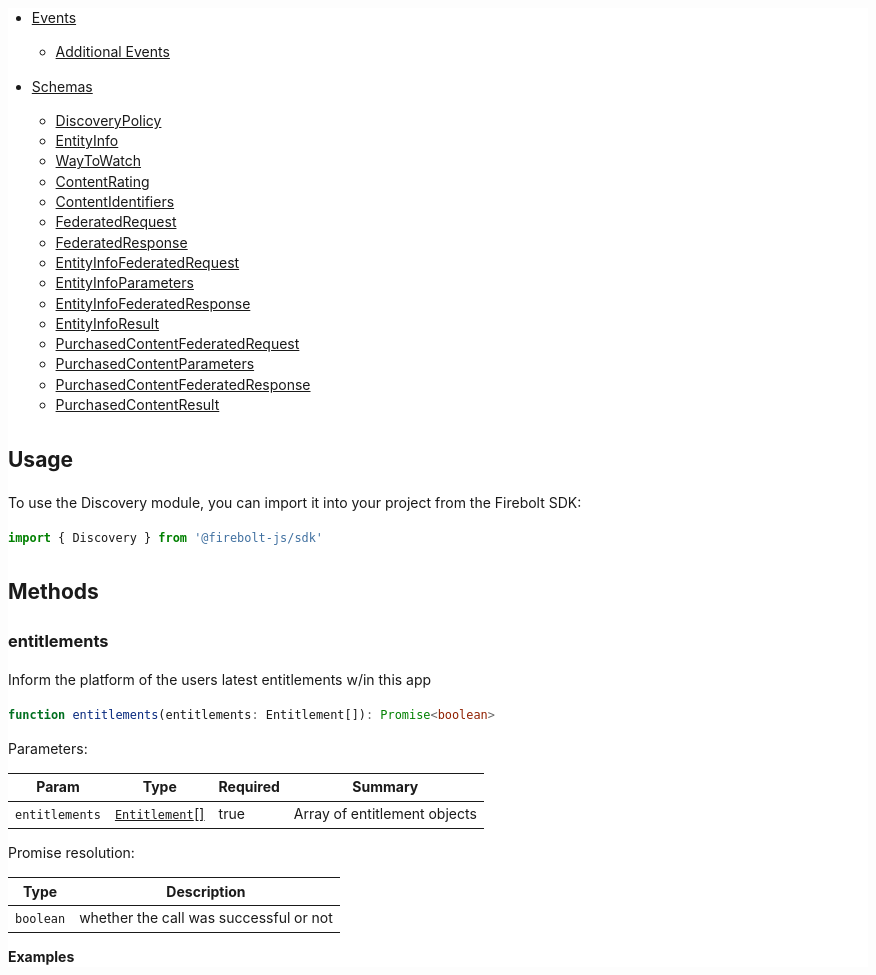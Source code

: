  - [Events](#events)

    - [Additional Events](#additional-events)

 - [Schemas](#schemas)
    - [DiscoveryPolicy](#discoverypolicy)
    - [EntityInfo](#entityinfo)
    - [WayToWatch](#waytowatch)
    - [ContentRating](#contentrating)
    - [ContentIdentifiers](#contentidentifiers)
    - [FederatedRequest](#federatedrequest)
    - [FederatedResponse](#federatedresponse)
    - [EntityInfoFederatedRequest](#entityinfofederatedrequest)
    - [EntityInfoParameters](#entityinfoparameters)
    - [EntityInfoFederatedResponse](#entityinfofederatedresponse)
    - [EntityInfoResult](#entityinforesult)
    - [PurchasedContentFederatedRequest](#purchasedcontentfederatedrequest)
    - [PurchasedContentParameters](#purchasedcontentparameters)
    - [PurchasedContentFederatedResponse](#purchasedcontentfederatedresponse)
    - [PurchasedContentResult](#purchasedcontentresult)

<span></span>

## Usage
To use the Discovery module, you can import it into your project from the Firebolt SDK:

```javascript
import { Discovery } from '@firebolt-js/sdk'
```


## Methods
### entitlements

Inform the platform of the users latest entitlements w/in this app

```typescript
function entitlements(entitlements: Entitlement[]): Promise<boolean>
```

Parameters:

| Param                  | Type                 | Required                 | Summary                 |
| ---------------------- | -------------------- | ------------------------ | ----------------------- |
| `entitlements` | [`Entitlement`[]](undefinedEntertainmentSchema#/definitions/Entitlement) | true | Array of entitlement objects  |


Promise resolution:

| Type | Description |
| ---- | ----------- |
| `boolean` | whether the call was successful or not |


**Examples**
